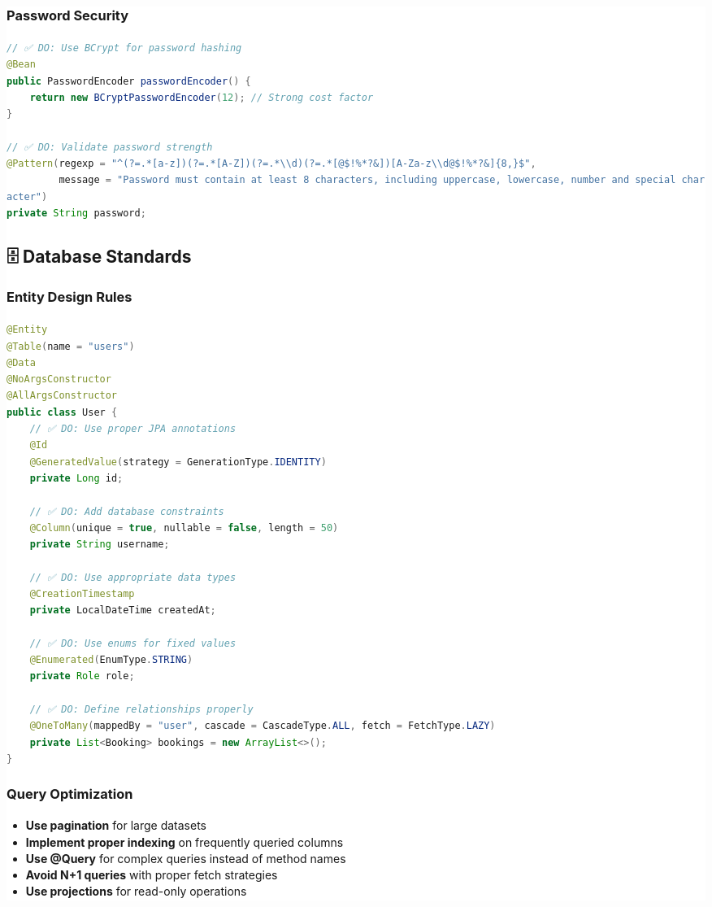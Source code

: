 ### Password Security
```java
// ✅ DO: Use BCrypt for password hashing
@Bean
public PasswordEncoder passwordEncoder() {
    return new BCryptPasswordEncoder(12); // Strong cost factor
}

// ✅ DO: Validate password strength
@Pattern(regexp = "^(?=.*[a-z])(?=.*[A-Z])(?=.*\\d)(?=.*[@$!%*?&])[A-Za-z\\d@$!%*?&]{8,}$", 
         message = "Password must contain at least 8 characters, including uppercase, lowercase, number and special character")
private String password;
```

## 🗄️ Database Standards

### Entity Design Rules
```java
@Entity
@Table(name = "users")
@Data
@NoArgsConstructor
@AllArgsConstructor
public class User {
    // ✅ DO: Use proper JPA annotations
    @Id
    @GeneratedValue(strategy = GenerationType.IDENTITY)
    private Long id;
    
    // ✅ DO: Add database constraints
    @Column(unique = true, nullable = false, length = 50)
    private String username;
    
    // ✅ DO: Use appropriate data types
    @CreationTimestamp
    private LocalDateTime createdAt;
    
    // ✅ DO: Use enums for fixed values
    @Enumerated(EnumType.STRING)
    private Role role;
    
    // ✅ DO: Define relationships properly
    @OneToMany(mappedBy = "user", cascade = CascadeType.ALL, fetch = FetchType.LAZY)
    private List<Booking> bookings = new ArrayList<>();
}
```

### Query Optimization
- **Use pagination** for large datasets
- **Implement proper indexing** on frequently queried columns
- **Use @Query** for complex queries instead of method names
- **Avoid N+1 queries** with proper fetch strategies
- **Use projections** for read-only operations
